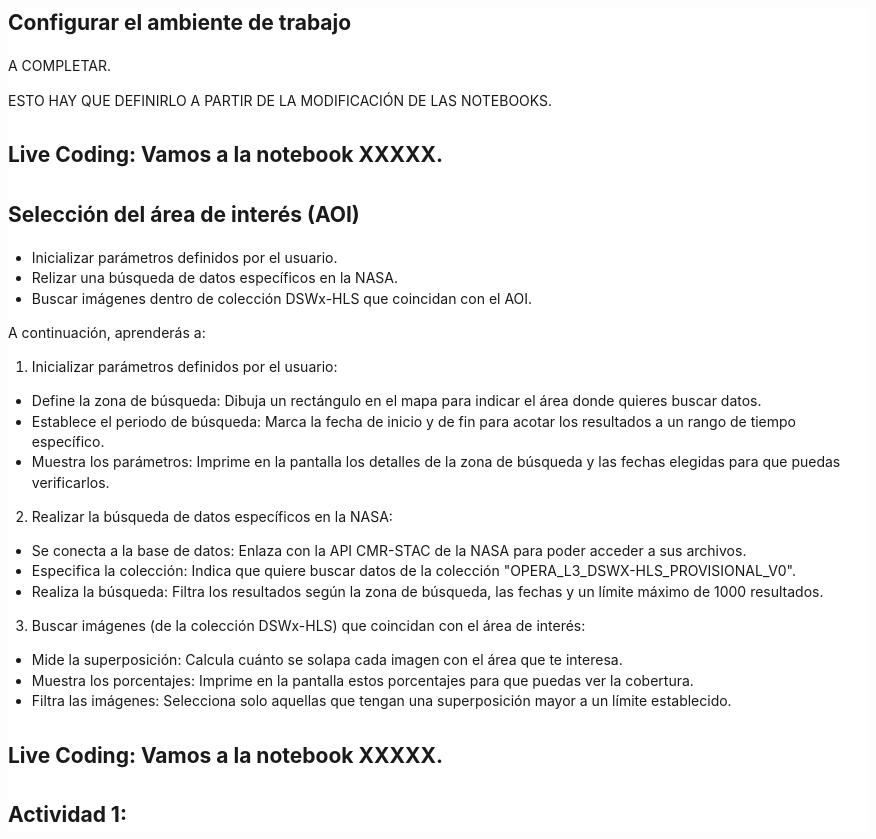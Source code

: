 
## Configurar el ambiente de trabajo

A COMPLETAR.



ESTO HAY QUE DEFINIRLO A PARTIR DE LA MODIFICACIÓN DE LAS NOTEBOOKS. 



## Live Coding: Vamos a la notebook XXXXX.



## Selección del área de interés (AOI)

- Inicializar parámetros definidos por el usuario.  
- Relizar una búsqueda de datos específicos en la NASA. 
- Buscar imágenes dentro de colección DSWx-HLS que coincidan con el AOI.



A continuación, aprenderás a:

1. Inicializar parámetros definidos por el usuario:

* Define la zona de búsqueda: Dibuja un rectángulo en el mapa para indicar el área donde quieres buscar datos.
* Establece el periodo de búsqueda: Marca la fecha de inicio y de fin para acotar los resultados a un rango de tiempo específico.
* Muestra los parámetros: Imprime en la pantalla los detalles de la zona de búsqueda y las fechas elegidas para que puedas verificarlos.

2. Realizar la búsqueda de datos específicos en la NASA:

* Se conecta a la base de datos: Enlaza con la API CMR-STAC de la NASA para poder acceder a sus archivos.
* Especifica la colección: Indica que quiere buscar datos de la colección "OPERA_L3_DSWX-HLS_PROVISIONAL_V0".
* Realiza la búsqueda: Filtra los resultados según la zona de búsqueda, las fechas y un límite máximo de 1000 resultados.

3. Buscar imágenes (de la colección DSWx-HLS) que coincidan con el área de interés:

* Mide la superposición: Calcula cuánto se solapa cada imagen con el área que te interesa.
* Muestra los porcentajes: Imprime en la pantalla estos porcentajes para que puedas ver la cobertura.
* Filtra las imágenes: Selecciona solo aquellas que tengan una superposición mayor a un límite establecido.





## Live Coding: Vamos a la notebook XXXXX.



## Actividad 1: 
